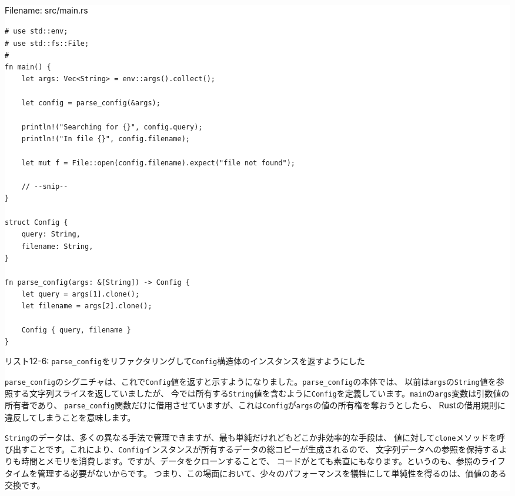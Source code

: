 <span class="filename">Filename: src/main.rs</span>

```rust,should_panic
# use std::env;
# use std::fs::File;
#
fn main() {
    let args: Vec<String> = env::args().collect();

    let config = parse_config(&args);

    println!("Searching for {}", config.query);
    println!("In file {}", config.filename);

    let mut f = File::open(config.filename).expect("file not found");

    // --snip--
}

struct Config {
    query: String,
    filename: String,
}

fn parse_config(args: &[String]) -> Config {
    let query = args[1].clone();
    let filename = args[2].clone();

    Config { query, filename }
}
```




<span class="caption">リスト12-6: `parse_config`をリファクタリングして`Config`構造体のインスタンスを返すようにした</span>









`parse_config`のシグニチャは、これで`Config`値を返すと示すようになりました。`parse_config`の本体では、
以前は`args`の`String`値を参照する文字列スライスを返していましたが、
今では所有する`String`値を含むように`Config`を定義しています。`main`の`args`変数は引数値の所有者であり、
`parse_config`関数だけに借用させていますが、これは`Config`が`args`の値の所有権を奪おうとしたら、
Rustの借用規則に違反してしまうことを意味します。










`String`のデータは、多くの異なる手法で管理できますが、最も単純だけれどもどこか非効率的な手段は、
値に対して`clone`メソッドを呼び出すことです。これにより、`Config`インスタンスが所有するデータの総コピーが生成されるので、
文字列データへの参照を保持するよりも時間とメモリを消費します。ですが、データをクローンすることで、
コードがとても素直にもなります。というのも、参照のライフタイムを管理する必要がないからです。
つまり、この場面において、少々のパフォーマンスを犠牲にして単純性を得るのは、価値のある交換です。
